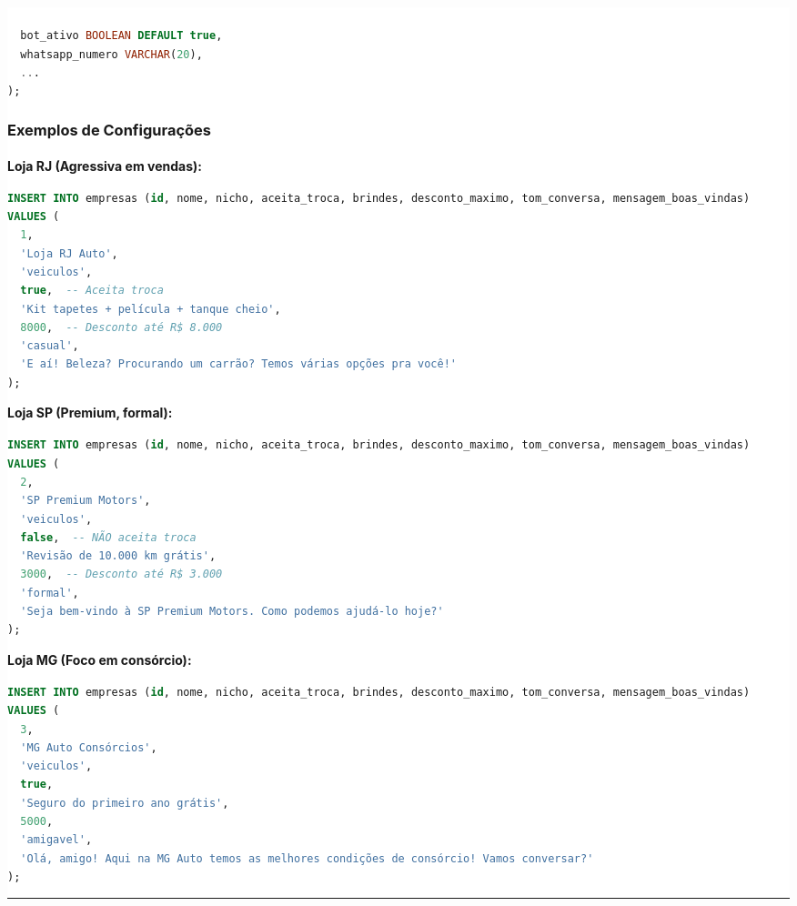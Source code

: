 ```sql

  bot_ativo BOOLEAN DEFAULT true,
  whatsapp_numero VARCHAR(20),
  ...
);
```

### Exemplos de Configurações

**Loja RJ (Agressiva em vendas):**
```sql
INSERT INTO empresas (id, nome, nicho, aceita_troca, brindes, desconto_maximo, tom_conversa, mensagem_boas_vindas)
VALUES (
  1,
  'Loja RJ Auto',
  'veiculos',
  true,  -- Aceita troca
  'Kit tapetes + película + tanque cheio',
  8000,  -- Desconto até R$ 8.000
  'casual',
  'E aí! Beleza? Procurando um carrão? Temos várias opções pra você!'
);
```

**Loja SP (Premium, formal):**
```sql
INSERT INTO empresas (id, nome, nicho, aceita_troca, brindes, desconto_maximo, tom_conversa, mensagem_boas_vindas)
VALUES (
  2,
  'SP Premium Motors',
  'veiculos',
  false,  -- NÃO aceita troca
  'Revisão de 10.000 km grátis',
  3000,  -- Desconto até R$ 3.000
  'formal',
  'Seja bem-vindo à SP Premium Motors. Como podemos ajudá-lo hoje?'
);
```

**Loja MG (Foco em consórcio):**
```sql
INSERT INTO empresas (id, nome, nicho, aceita_troca, brindes, desconto_maximo, tom_conversa, mensagem_boas_vindas)
VALUES (
  3,
  'MG Auto Consórcios',
  'veiculos',
  true,
  'Seguro do primeiro ano grátis',
  5000,
  'amigavel',
  'Olá, amigo! Aqui na MG Auto temos as melhores condições de consórcio! Vamos conversar?'
);
```

---